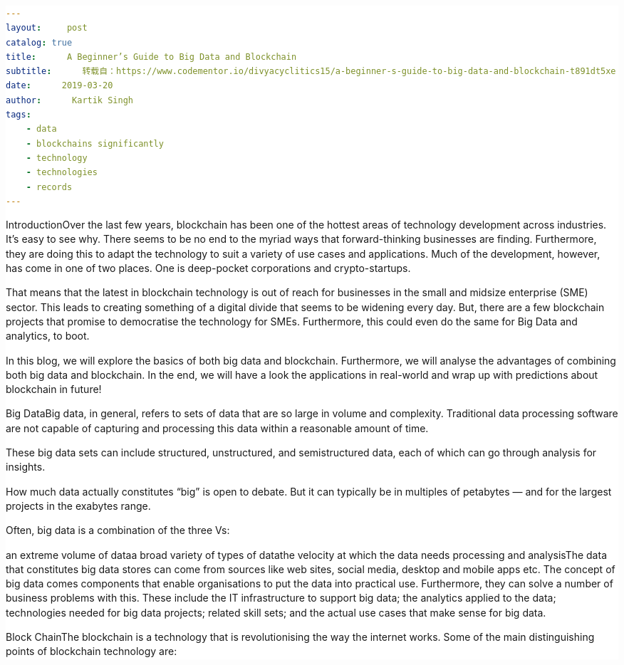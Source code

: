 ```yaml
---
layout:     post
catalog: true
title:      A Beginner’s Guide to Big Data and Blockchain
subtitle:      转载自：https://www.codementor.io/divyacyclitics15/a-beginner-s-guide-to-big-data-and-blockchain-t891dt5xe
date:      2019-03-20
author:      Kartik Singh
tags:
    - data
    - blockchains significantly
    - technology
    - technologies
    - records
---
```


IntroductionOver the last few years, blockchain has been one of the hottest areas of technology development across industries. It’s easy to see why. There seems to be no end to the myriad ways that forward-thinking businesses are finding. Furthermore, they are doing this to adapt the technology to suit a variety of use cases and applications. Much of the development, however, has come in one of two places. One is deep-pocket corporations and crypto-startups.

That means that the latest in blockchain technology is out of reach for businesses in the small and midsize enterprise (SME) sector. This leads to creating something of a digital divide that seems to be widening every day. But, there are a few blockchain projects that promise to democratise the technology for SMEs. Furthermore, this could even do the same for Big Data and analytics, to boot.

In this blog, we will explore the basics of both big data and blockchain. Furthermore, we will analyse the advantages of combining both big data and blockchain. In the end, we will have a look the applications in real-world and wrap up with predictions about blockchain in future!

Big DataBig data, in general, refers to sets of data that are so large in volume and complexity. Traditional data processing software are not capable of capturing and processing this data within a reasonable amount of time.

These big data sets can include structured, unstructured, and semistructured data, each of which can go through analysis for insights.

How much data actually constitutes “big” is open to debate. But it can typically be in multiples of petabytes — and for the largest projects in the exabytes range.

Often, big data is a combination of the three Vs:

an extreme volume of dataa broad variety of types of datathe velocity at which the data needs processing and analysisThe data that constitutes big data stores can come from sources like web sites, social media, desktop and mobile apps etc. The concept of big data comes components that enable organisations to put the data into practical use. Furthermore, they can solve a number of business problems with this. These include the IT infrastructure to support big data; the analytics applied to the data; technologies needed for big data projects; related skill sets; and the actual use cases that make sense for big data.

Block ChainThe blockchain is a technology that is revolutionising the way the internet works. Some of the main distinguishing points of blockchain technology are:
